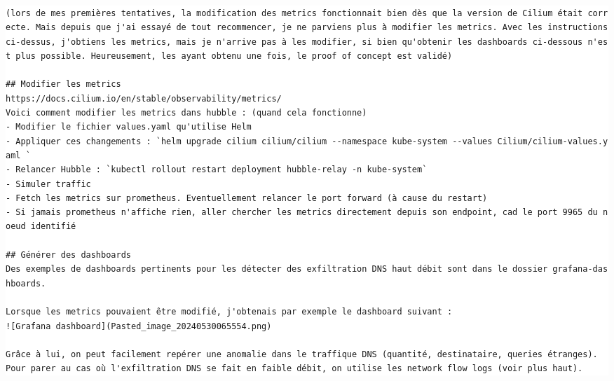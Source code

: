 ```
(lors de mes premières tentatives, la modification des metrics fonctionnait bien dès que la version de Cilium était correcte. Mais depuis que j'ai essayé de tout recommencer, je ne parviens plus à modifier les metrics. Avec les instructions ci-dessus, j'obtiens les metrics, mais je n'arrive pas à les modifier, si bien qu'obtenir les dashboards ci-dessous n'est plus possible. Heureusement, les ayant obtenu une fois, le proof of concept est validé)

## Modifier les metrics
https://docs.cilium.io/en/stable/observability/metrics/
Voici comment modifier les metrics dans hubble : (quand cela fonctionne) 
- Modifier le fichier values.yaml qu'utilise Helm
- Appliquer ces changements : `helm upgrade cilium cilium/cilium --namespace kube-system --values Cilium/cilium-values.yaml `
- Relancer Hubble : `kubectl rollout restart deployment hubble-relay -n kube-system`
- Simuler traffic
- Fetch les metrics sur prometheus. Eventuellement relancer le port forward (à cause du restart)
- Si jamais prometheus n'affiche rien, aller chercher les metrics directement depuis son endpoint, cad le port 9965 du noeud identifié

## Générer des dashboards 
Des exemples de dashboards pertinents pour les détecter des exfiltration DNS haut débit sont dans le dossier grafana-dashboards.

Lorsque les metrics pouvaient être modifié, j'obtenais par exemple le dashboard suivant : 
![Grafana dashboard](Pasted_image_20240530065554.png)

Grâce à lui, on peut facilement repérer une anomalie dans le traffique DNS (quantité, destinataire, queries étranges).
Pour parer au cas où l'exfiltration DNS se fait en faible débit, on utilise les network flow logs (voir plus haut).
